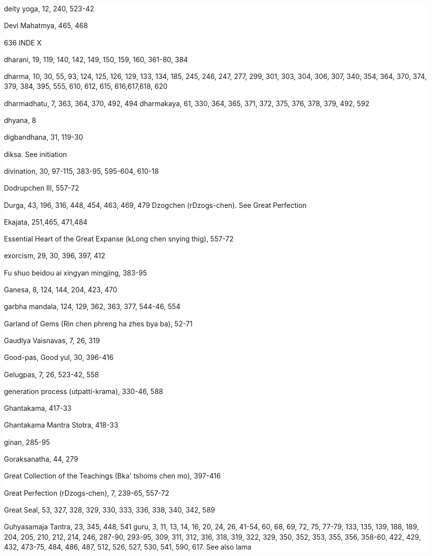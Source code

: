 deity yoga, 12, 240, 523-42  

Devi Mahatmya, 465, 468 

636 INDE X  

dharani, 19, 119, 140, 142, 149, 150, 159,  160, 361-80, 384  

dharma, 10, 30, 55, 93, 124, 125, 126, 129,  133, 134, 185, 245, 246, 247, 277, 299,  301, 303, 304, 306, 307, 340, 354, 364,  370, 374, 379, 384, 395, 555, 610, 612,  615, 616,617,618, 620  

dharmadhatu, 7, 363, 364, 370, 492, 494  dharmakaya, 61, 330, 364, 365, 371, 372, 375,  376, 378, 379, 492, 592  

dhyana, 8  

digbandhana, 31, 119-30  

diksa. See initiation  

divination, 30, 97-115, 383-95, 595-604,  610-18  

Dodrupchen III, 557-72  

Durga, 43, 196, 316, 448, 454, 463, 469, 479  Dzogchen (rDzogs-chen). See Great Perfection  

Ekajata, 251,465, 471,484  

Essential Heart of the Great Expanse (kLong chen  snying thig), 557-72  

exorcism, 29, 30, 396, 397, 412  

Fu shuo beidou ai xingyan mingjing, 383-95  

Ganesa, 8, 124, 144, 204, 423, 470  

garbha mandala, 124, 129, 362, 363, 377,  544-46, 554  

Garland of Gems (Rin chen phreng ha zhes bya  ba), 52-71  

Gaudlya Vaisnavas, 7, 26, 319  

Good-pas, Good yul, 30, 396-416  

Gelugpas, 7, 26, 523-42, 558  

generation process (utpatti-krama), 330-46,  588  

Ghantakama, 417-33  

Ghantakama Mantra Stotra, 418-33  

ginan, 285-95  

Goraksanatha, 44, 279  

Great Collection of the Teachings (Bka' tshoms  chen mo), 397-416  

Great Perfection (rDzogs-chen), 7, 239-65,  557-72  

Great Seal, 53, 327, 328, 329, 330, 333, 336,  338, 340, 342, 589  

Guhyasamaja Tantra, 23, 345, 448, 541  guru, 3, 11, 13, 14, 16, 20, 24, 26, 41-54, 60,  68, 69, 72, 75, 77-79, 133, 135, 139, 188,  189, 204, 205, 210, 212, 214, 246, 287-90,  293-95, 309, 311, 312, 316, 318, 319, 322,  329, 350, 352, 353, 355, 356, 358-60, 422,  429, 432, 473-75, 484, 486, 487, 512, 526,  527, 530, 541, 590, 617. See also lama  
